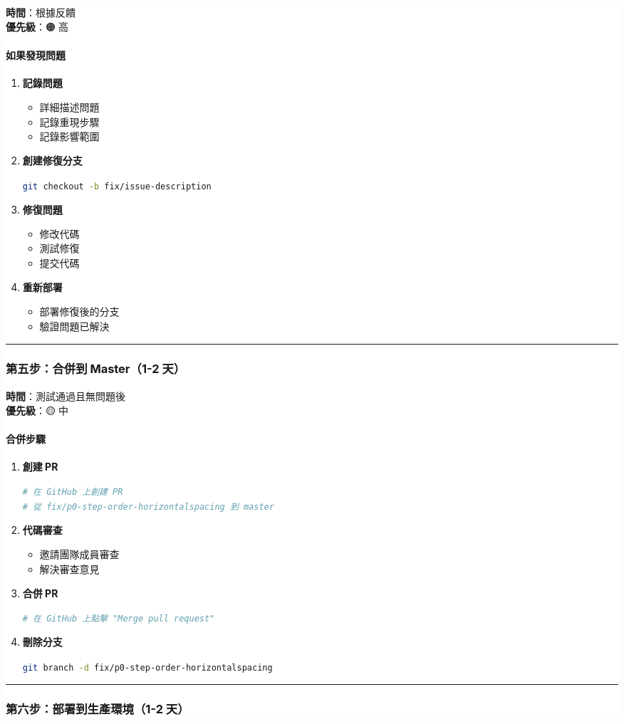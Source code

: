 **時間**：根據反饋  
**優先級**：🟠 高

#### 如果發現問題

1. **記錄問題**
   - 詳細描述問題
   - 記錄重現步驟
   - 記錄影響範圍

2. **創建修復分支**
   ```bash
   git checkout -b fix/issue-description
   ```

3. **修復問題**
   - 修改代碼
   - 測試修復
   - 提交代碼

4. **重新部署**
   - 部署修復後的分支
   - 驗證問題已解決

---

### 第五步：合併到 Master（1-2 天）

**時間**：測試通過且無問題後  
**優先級**：🟡 中

#### 合併步驟

1. **創建 PR**
   ```bash
   # 在 GitHub 上創建 PR
   # 從 fix/p0-step-order-horizontalspacing 到 master
   ```

2. **代碼審查**
   - 邀請團隊成員審查
   - 解決審查意見

3. **合併 PR**
   ```bash
   # 在 GitHub 上點擊 "Merge pull request"
   ```

4. **刪除分支**
   ```bash
   git branch -d fix/p0-step-order-horizontalspacing
   ```

---

### 第六步：部署到生產環境（1-2 天）
